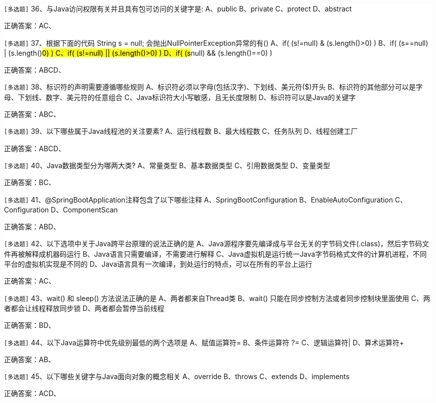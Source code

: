 
`[多选题]` 36、与Java访问权限有关并且具有包可访问的关键字是: A、public B、private C、protect D、abstract

>  
 正确答案：AC、 


`[多选题]` 37、根据下面的代码 String s = null; 会抛出NullPointerException异常的有() A、if( (s!=null) &amp; (s.length()&gt;0) ) B、if( (s==null) | (s.length()<mark>0) ) C、if( (s!=null) || (s.length()&gt;0) ) D、if( (s</mark>null) &amp;&amp; (s.length()==0) )

>  
 正确答案：ABCD、 


`[多选题]` 38、标识符的声明需要遵循哪些规则 A、标识符必须以字母(包括汉字)、下划线、美元符($)开头 B、标识符的其他部分可以是字母、下划线、数字、美元符的任意组合 C、Java标识符大小写敏感，且无长度限制 D、标识符可以是Java的关键字

>  
 正确答案：ABC、 


`[多选题]` 39、以下哪些属于Java线程池的关注要素? A、运行线程数 B、最大线程数 C、任务队列 D、线程创建工厂

>  
 正确答案：ABCD、 


`[多选题]` 40、Java数据类型分为哪两大类? A、常量类型 B、基本数据类型 C、引用数据类型 D、变量类型

>  
 正确答案：BC、 


`[多选题]` 41、@SpringBootApplication注释包含了以下哪些注释 A、SpringBootConfiguration B、EnableAutoConfiguration C、Configuration D、ComponentScan

>  
 正确答案：ABD、 


`[多选题]` 42、以下选项中关于Java跨平台原理的说法正确的是 A、Java源程序要先编译成与平台无关的字节码文件(.class)，然后字节码文件再被解释成机器码运行 B、Java语言只需要编译，不需要进行解释 C、Java虚拟机是运行统一Java字节码格式文件的计算机进程，不同平台的虚拟机实现是不同的 D、Java语言具有一次编译，到处运行的特点，可以在所有的平台上运行

>  
 正确答案：AC、 


`[多选题]` 43、wait() 和 sleep() 方法说法正确的是 A、两者都来自Thread类 B、wait() 只能在同步控制方法或者同步控制块里面使用 C、两者都会让线程释放同步锁 D、两者都会暂停当前线程

>  
 正确答案：BD、 


`[多选题]` 44、以下Java运算符中优先级别最低的两个选项是 A、赋值运算符= B、条件运算符 ?= C、逻辑运算符| D、算术运算符+

>  
 正确答案：AB、 


`[多选题]` 45、以下哪些关键字与Java面向对象的概念相关 A、override B、throws C、extends D、implements

>  
 正确答案：ACD、 
